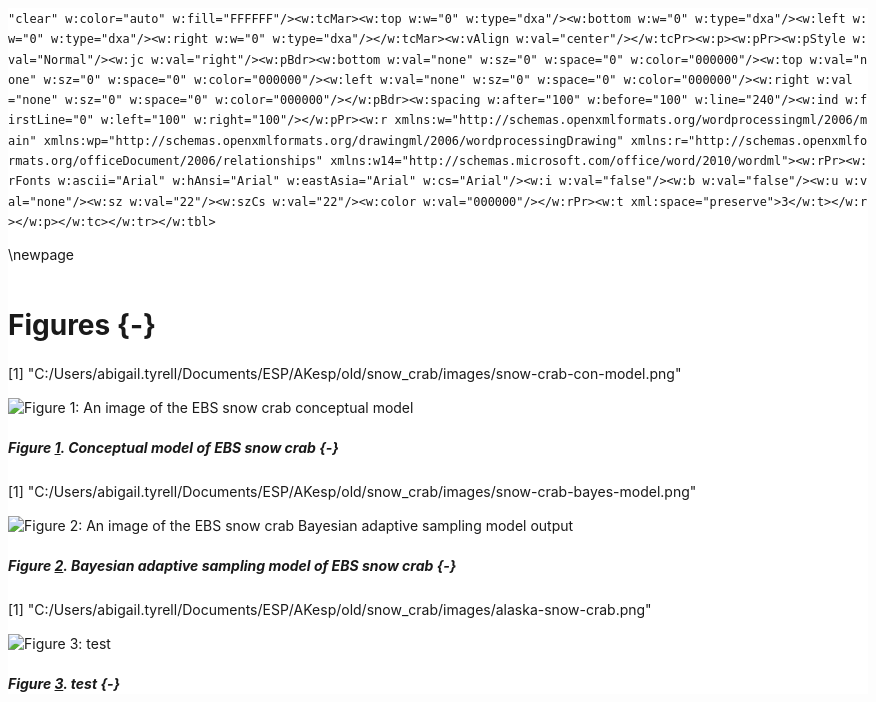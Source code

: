``````{=openxml}
"clear" w:color="auto" w:fill="FFFFFF"/><w:tcMar><w:top w:w="0" w:type="dxa"/><w:bottom w:w="0" w:type="dxa"/><w:left w:w="0" w:type="dxa"/><w:right w:w="0" w:type="dxa"/></w:tcMar><w:vAlign w:val="center"/></w:tcPr><w:p><w:pPr><w:pStyle w:val="Normal"/><w:jc w:val="right"/><w:pBdr><w:bottom w:val="none" w:sz="0" w:space="0" w:color="000000"/><w:top w:val="none" w:sz="0" w:space="0" w:color="000000"/><w:left w:val="none" w:sz="0" w:space="0" w:color="000000"/><w:right w:val="none" w:sz="0" w:space="0" w:color="000000"/></w:pBdr><w:spacing w:after="100" w:before="100" w:line="240"/><w:ind w:firstLine="0" w:left="100" w:right="100"/></w:pPr><w:r xmlns:w="http://schemas.openxmlformats.org/wordprocessingml/2006/main" xmlns:wp="http://schemas.openxmlformats.org/drawingml/2006/wordprocessingDrawing" xmlns:r="http://schemas.openxmlformats.org/officeDocument/2006/relationships" xmlns:w14="http://schemas.microsoft.com/office/word/2010/wordml"><w:rPr><w:rFonts w:ascii="Arial" w:hAnsi="Arial" w:eastAsia="Arial" w:cs="Arial"/><w:i w:val="false"/><w:b w:val="false"/><w:u w:val="none"/><w:sz w:val="22"/><w:szCs w:val="22"/><w:color w:val="000000"/></w:rPr><w:t xml:space="preserve">3</w:t></w:r></w:p></w:tc></w:tr></w:tbl>
``````

\newpage

# Figures {-}



[1] "C:/Users/abigail.tyrell/Documents/ESP/AKesp/old/snow_crab/images/snow-crab-con-model.png"

![Figure 1: An image of the EBS snow crab conceptual model](../old/snow_crab/images/snow-crab-con-model.PNG)

##### Figure <a href="#fig:con">1</a>. Conceptual model of EBS snow crab {-}
[1] "C:/Users/abigail.tyrell/Documents/ESP/AKesp/old/snow_crab/images/snow-crab-bayes-model.png"

![Figure 2: An image of the EBS snow crab Bayesian adaptive sampling model output](../old/snow_crab/images/snow-crab-bayes-model.PNG)

##### Figure <a href="#fig:bayes">2</a>. Bayesian adaptive sampling model of EBS snow crab {-}
[1] "C:/Users/abigail.tyrell/Documents/ESP/AKesp/old/snow_crab/images/alaska-snow-crab.png"

![Figure 3: test](../old/snow_crab/images/alaska-snow-crab.png)

##### Figure <a href="#fig:imgtest">3</a>. test {-}
